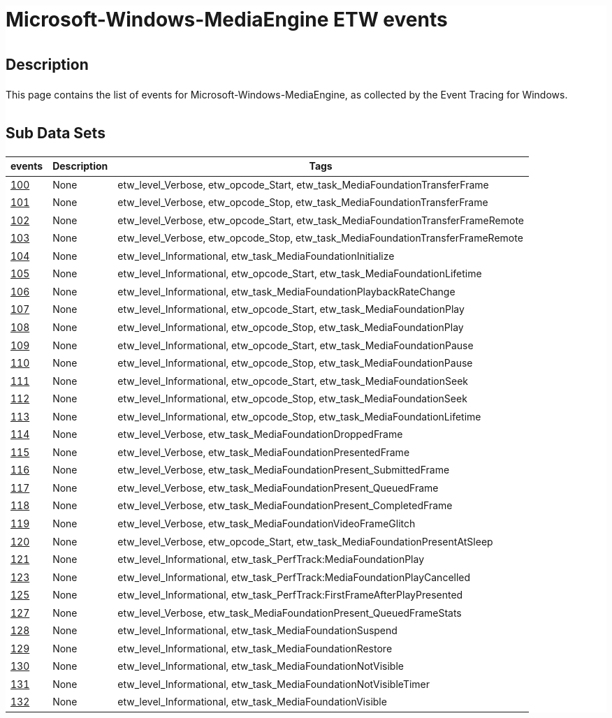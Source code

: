 # Microsoft-Windows-MediaEngine ETW events

## Description
This page contains the list of events for Microsoft-Windows-MediaEngine, as collected by the Event Tracing for Windows.

## Sub Data Sets
|events|Description|Tags|
|---|---|---|
|[100](events/event-100.md)|None|etw_level_Verbose, etw_opcode_Start, etw_task_MediaFoundationTransferFrame|
|[101](events/event-101.md)|None|etw_level_Verbose, etw_opcode_Stop, etw_task_MediaFoundationTransferFrame|
|[102](events/event-102.md)|None|etw_level_Verbose, etw_opcode_Start, etw_task_MediaFoundationTransferFrameRemote|
|[103](events/event-103.md)|None|etw_level_Verbose, etw_opcode_Stop, etw_task_MediaFoundationTransferFrameRemote|
|[104](events/event-104.md)|None|etw_level_Informational, etw_task_MediaFoundationInitialize|
|[105](events/event-105.md)|None|etw_level_Informational, etw_opcode_Start, etw_task_MediaFoundationLifetime|
|[106](events/event-106.md)|None|etw_level_Informational, etw_task_MediaFoundationPlaybackRateChange|
|[107](events/event-107.md)|None|etw_level_Informational, etw_opcode_Start, etw_task_MediaFoundationPlay|
|[108](events/event-108.md)|None|etw_level_Informational, etw_opcode_Stop, etw_task_MediaFoundationPlay|
|[109](events/event-109.md)|None|etw_level_Informational, etw_opcode_Start, etw_task_MediaFoundationPause|
|[110](events/event-110.md)|None|etw_level_Informational, etw_opcode_Stop, etw_task_MediaFoundationPause|
|[111](events/event-111.md)|None|etw_level_Informational, etw_opcode_Start, etw_task_MediaFoundationSeek|
|[112](events/event-112.md)|None|etw_level_Informational, etw_opcode_Stop, etw_task_MediaFoundationSeek|
|[113](events/event-113.md)|None|etw_level_Informational, etw_opcode_Stop, etw_task_MediaFoundationLifetime|
|[114](events/event-114.md)|None|etw_level_Verbose, etw_task_MediaFoundationDroppedFrame|
|[115](events/event-115.md)|None|etw_level_Verbose, etw_task_MediaFoundationPresentedFrame|
|[116](events/event-116.md)|None|etw_level_Verbose, etw_task_MediaFoundationPresent_SubmittedFrame|
|[117](events/event-117.md)|None|etw_level_Verbose, etw_task_MediaFoundationPresent_QueuedFrame|
|[118](events/event-118.md)|None|etw_level_Verbose, etw_task_MediaFoundationPresent_CompletedFrame|
|[119](events/event-119.md)|None|etw_level_Verbose, etw_task_MediaFoundationVideoFrameGlitch|
|[120](events/event-120.md)|None|etw_level_Verbose, etw_opcode_Start, etw_task_MediaFoundationPresentAtSleep|
|[121](events/event-121.md)|None|etw_level_Informational, etw_task_PerfTrack:MediaFoundationPlay|
|[123](events/event-123.md)|None|etw_level_Informational, etw_task_PerfTrack:MediaFoundationPlayCancelled|
|[125](events/event-125.md)|None|etw_level_Informational, etw_task_PerfTrack:FirstFrameAfterPlayPresented|
|[127](events/event-127.md)|None|etw_level_Verbose, etw_task_MediaFoundationPresent_QueuedFrameStats|
|[128](events/event-128.md)|None|etw_level_Informational, etw_task_MediaFoundationSuspend|
|[129](events/event-129.md)|None|etw_level_Informational, etw_task_MediaFoundationRestore|
|[130](events/event-130.md)|None|etw_level_Informational, etw_task_MediaFoundationNotVisible|
|[131](events/event-131.md)|None|etw_level_Informational, etw_task_MediaFoundationNotVisibleTimer|
|[132](events/event-132.md)|None|etw_level_Informational, etw_task_MediaFoundationVisible|